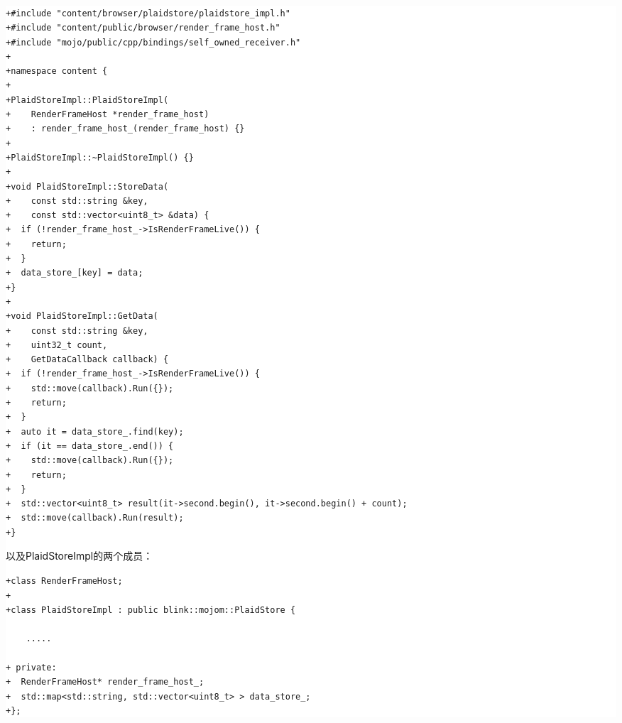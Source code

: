 ```
+#include "content/browser/plaidstore/plaidstore_impl.h"
+#include "content/public/browser/render_frame_host.h"
+#include "mojo/public/cpp/bindings/self_owned_receiver.h"
+
+namespace content {
+
+PlaidStoreImpl::PlaidStoreImpl(
+    RenderFrameHost *render_frame_host)
+    : render_frame_host_(render_frame_host) {}
+
+PlaidStoreImpl::~PlaidStoreImpl() {}
+
+void PlaidStoreImpl::StoreData(
+    const std::string &key,
+    const std::vector<uint8_t> &data) {
+  if (!render_frame_host_->IsRenderFrameLive()) {
+    return;
+  }
+  data_store_[key] = data;
+}
+
+void PlaidStoreImpl::GetData(
+    const std::string &key,
+    uint32_t count,
+    GetDataCallback callback) {
+  if (!render_frame_host_->IsRenderFrameLive()) {
+    std::move(callback).Run({});
+    return;
+  }
+  auto it = data_store_.find(key);
+  if (it == data_store_.end()) {
+    std::move(callback).Run({});
+    return;
+  }
+  std::vector<uint8_t> result(it->second.begin(), it->second.begin() + count);
+  std::move(callback).Run(result);
+}

```

以及PlaidStoreImpl的两个成员：

```
+class RenderFrameHost;
+
+class PlaidStoreImpl : public blink::mojom::PlaidStore {

    .....

+ private:
+  RenderFrameHost* render_frame_host_;
+  std::map<std::string, std::vector<uint8_t> > data_store_;
+};

```
